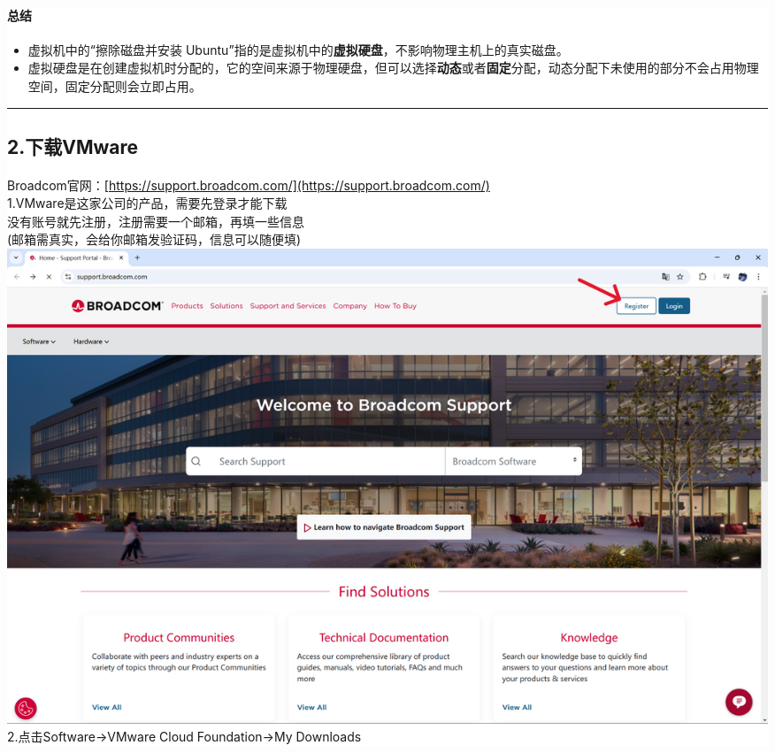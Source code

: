 #### 总结

- 虚拟机中的“擦除磁盘并安装 Ubuntu”指的是虚拟机中的**虚拟硬盘**，不影响物理主机上的真实磁盘。
- 虚拟硬盘是在创建虚拟机时分配的，它的空间来源于物理硬盘，但可以选择**动态**或者**固定**分配，动态分配下未使用的部分不会占用物理空间，固定分配则会立即占用。

---

## 2.下载VMware
Broadcom官网：[https://support.broadcom.com/](https://support.broadcom.com/)  
1.VMware是这家公司的产品，需要先登录才能下载  
没有账号就先注册，注册需要一个邮箱，再填一些信息  
(邮箱需真实，会给你邮箱发验证码，信息可以随便填)
![](/images/Linux-images/linux.50.png)
2.点击Software->VMware Cloud Foundation->My Downloads
